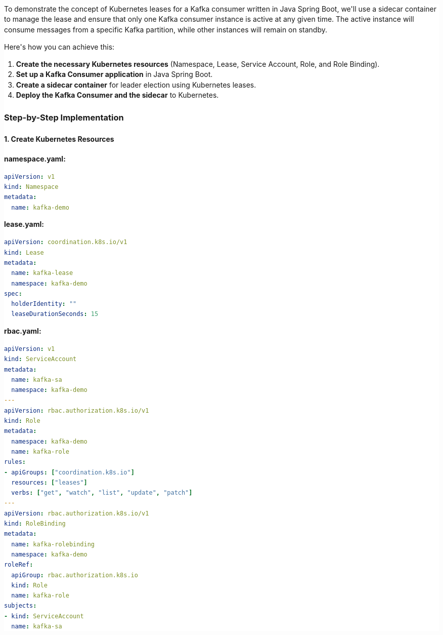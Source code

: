 To demonstrate the concept of Kubernetes leases for a Kafka consumer written in Java Spring Boot, we'll use a sidecar container to manage the lease and ensure that only one Kafka consumer instance is active at any given time. The active instance will consume messages from a specific Kafka partition, while other instances will remain on standby.

Here's how you can achieve this:

1. **Create the necessary Kubernetes resources** (Namespace, Lease, Service Account, Role, and Role Binding).
2. **Set up a Kafka Consumer application** in Java Spring Boot.
3. **Create a sidecar container** for leader election using Kubernetes leases.
4. **Deploy the Kafka Consumer and the sidecar** to Kubernetes.

### Step-by-Step Implementation

#### 1. Create Kubernetes Resources

**namespace.yaml:**
```yaml
apiVersion: v1
kind: Namespace
metadata:
  name: kafka-demo
```

**lease.yaml:**
```yaml
apiVersion: coordination.k8s.io/v1
kind: Lease
metadata:
  name: kafka-lease
  namespace: kafka-demo
spec:
  holderIdentity: ""
  leaseDurationSeconds: 15
```

**rbac.yaml:**
```yaml
apiVersion: v1
kind: ServiceAccount
metadata:
  name: kafka-sa
  namespace: kafka-demo
---
apiVersion: rbac.authorization.k8s.io/v1
kind: Role
metadata:
  namespace: kafka-demo
  name: kafka-role
rules:
- apiGroups: ["coordination.k8s.io"]
  resources: ["leases"]
  verbs: ["get", "watch", "list", "update", "patch"]
---
apiVersion: rbac.authorization.k8s.io/v1
kind: RoleBinding
metadata:
  name: kafka-rolebinding
  namespace: kafka-demo
roleRef:
  apiGroup: rbac.authorization.k8s.io
  kind: Role
  name: kafka-role
subjects:
- kind: ServiceAccount
  name: kafka-sa
```